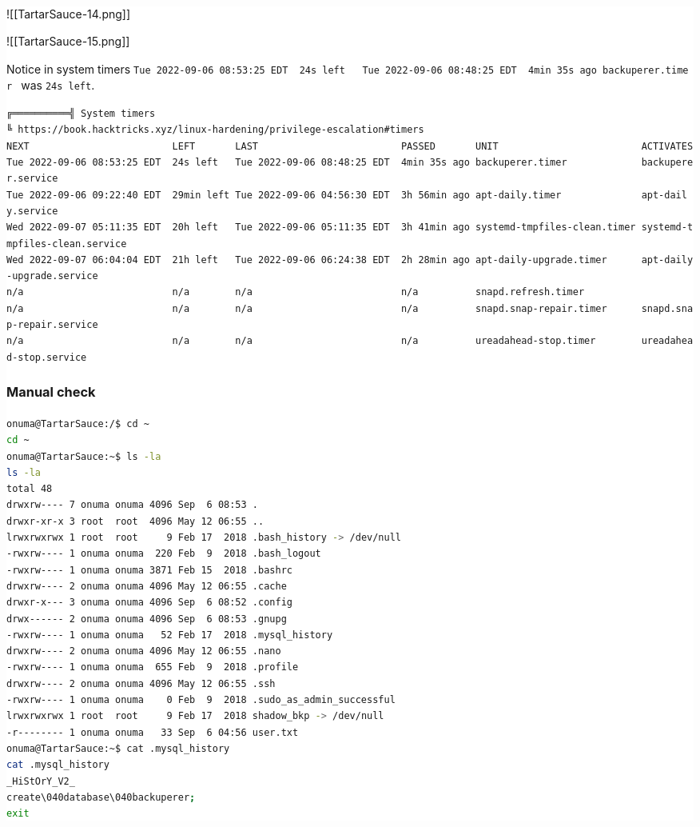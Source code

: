 ![[TartarSauce-14.png]]

![[TartarSauce-15.png]]

Notice in system timers `Tue 2022-09-06 08:53:25 EDT  24s left   Tue 2022-09-06 08:48:25 EDT  4min 35s ago backuperer.timer ` was `24s left`.

```bash
╔══════════╣ System timers
╚ https://book.hacktricks.xyz/linux-hardening/privilege-escalation#timers                                                                                                       
NEXT                         LEFT       LAST                         PASSED       UNIT                         ACTIVATES                                                        
Tue 2022-09-06 08:53:25 EDT  24s left   Tue 2022-09-06 08:48:25 EDT  4min 35s ago backuperer.timer             backuperer.service
Tue 2022-09-06 09:22:40 EDT  29min left Tue 2022-09-06 04:56:30 EDT  3h 56min ago apt-daily.timer              apt-daily.service
Wed 2022-09-07 05:11:35 EDT  20h left   Tue 2022-09-06 05:11:35 EDT  3h 41min ago systemd-tmpfiles-clean.timer systemd-tmpfiles-clean.service
Wed 2022-09-07 06:04:04 EDT  21h left   Tue 2022-09-06 06:24:38 EDT  2h 28min ago apt-daily-upgrade.timer      apt-daily-upgrade.service
n/a                          n/a        n/a                          n/a          snapd.refresh.timer         
n/a                          n/a        n/a                          n/a          snapd.snap-repair.timer      snapd.snap-repair.service
n/a                          n/a        n/a                          n/a          ureadahead-stop.timer        ureadahead-stop.service
```

### Manual check

```bash
onuma@TartarSauce:/$ cd ~
cd ~
onuma@TartarSauce:~$ ls -la
ls -la
total 48
drwxrw---- 7 onuma onuma 4096 Sep  6 08:53 .
drwxr-xr-x 3 root  root  4096 May 12 06:55 ..
lrwxrwxrwx 1 root  root     9 Feb 17  2018 .bash_history -> /dev/null
-rwxrw---- 1 onuma onuma  220 Feb  9  2018 .bash_logout
-rwxrw---- 1 onuma onuma 3871 Feb 15  2018 .bashrc
drwxrw---- 2 onuma onuma 4096 May 12 06:55 .cache
drwxr-x--- 3 onuma onuma 4096 Sep  6 08:52 .config
drwx------ 2 onuma onuma 4096 Sep  6 08:53 .gnupg
-rwxrw---- 1 onuma onuma   52 Feb 17  2018 .mysql_history
drwxrw---- 2 onuma onuma 4096 May 12 06:55 .nano
-rwxrw---- 1 onuma onuma  655 Feb  9  2018 .profile
drwxrw---- 2 onuma onuma 4096 May 12 06:55 .ssh
-rwxrw---- 1 onuma onuma    0 Feb  9  2018 .sudo_as_admin_successful
lrwxrwxrwx 1 root  root     9 Feb 17  2018 shadow_bkp -> /dev/null
-r-------- 1 onuma onuma   33 Sep  6 04:56 user.txt
onuma@TartarSauce:~$ cat .mysql_history
cat .mysql_history
_HiStOrY_V2_
create\040database\040backuperer;
exit
```
